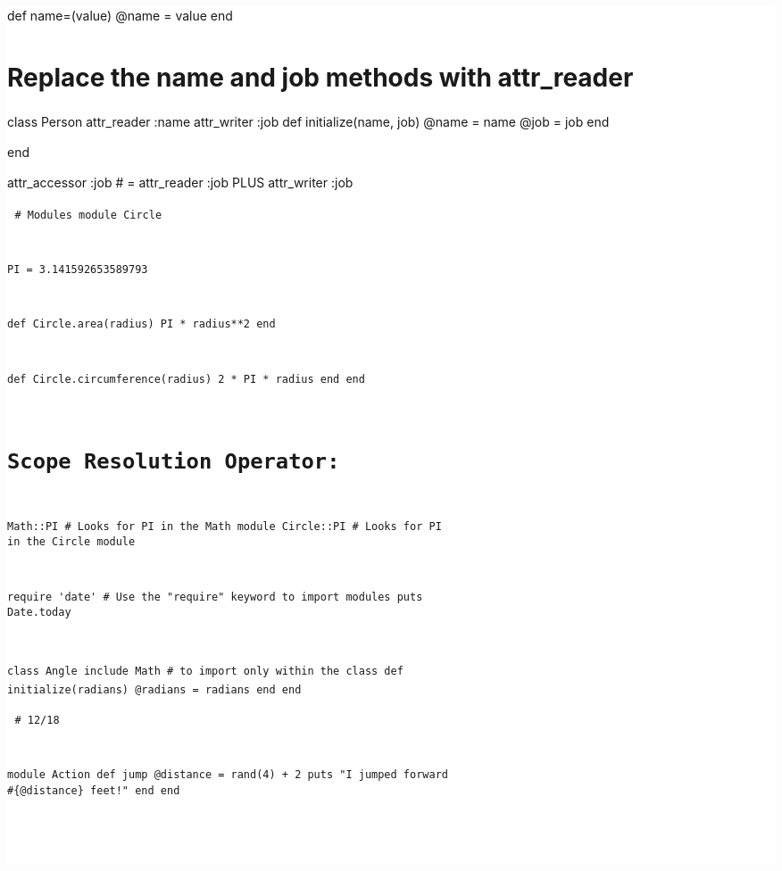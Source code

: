 def name=(value)
  @name = value
end

# Replace the name and job methods with attr_reader
class Person
    attr_reader :name
    attr_writer :job
  def initialize(name, job)
    @name = name
    @job = job
  end

end

attr_accessor :job # = attr_reader :job PLUS attr_writer :job</code>
</pre>
    <pre class="cell code-cell">
<code># Modules
module Circle

  PI = 3.141592653589793

  def Circle.area(radius)
    PI * radius**2
  end

  def Circle.circumference(radius)
    2 * PI * radius
  end
end

# Scope Resolution Operator:
Math::PI # Looks for PI in the Math module
Circle::PI # Looks for PI in the Circle module

require 'date' # Use the "require" keyword to import modules
puts Date.today

class Angle
  include Math # to import only within the class
  def initialize(radians)
    @radians = radians
  end
end</code>
</pre>
    <pre class="cell code-cell">
<code># 12/18

module Action
  def jump
    @distance = rand(4) + 2
    puts "I jumped forward #{@distance} feet!"
  end
end

